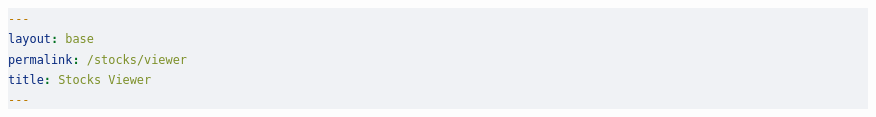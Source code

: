 ```yaml
---
layout: base
permalink: /stocks/viewer
title: Stocks Viewer
---
```


<html lang="en">
<head>
  <meta charset="UTF-8">
  <meta name="viewport" content="width=device-width, initial-scale=1.0">
  <script src="https://cdn.jsdelivr.net/npm/chart.js"></script>
  <style>
    /* CSS Styles */
    * {
      margin: 0;
      padding: 0;
      box-sizing: border-box;
    }
    body {
      font-family: Arial, sans-serif;
      background-color: #f0f2f5;
      color: #333;
    }
    /* Navigation Bar */
    .navbar {
      display: flex;
      justify-content: space-between;
      align-items: center;
      padding: 10px 20px;
      background-color: #001f3f; /* Dark blue background */
      color: #fff;
    }
    .navbar .logo {
      font-size: 24px;
      font-weight: bold;
      letter-spacing: 2px;
    }
    .navbar .nav-buttons {
      display: flex;
      gap: 20px;
    }
    .navbar .nav-buttons a {
      color: #fff;
      text-decoration: none;
      font-size: 16px;
      padding: 8px 16px;
      border-radius: 4px;
      transition: background-color 0.3s;
    }
    .navbar .nav-buttons a:hover {
      background-color: #ff8c00; /* Orange hover effect */
    }
    .container {
      display: flex;
      height: 92vh; /* Adjusted height for navbar */
    }
    .sidebar {
      width: 30%;
      background-color: #ffffff;
      border-right: 1px solid #ddd;
      padding: 20px;
      overflow-y:scroll;